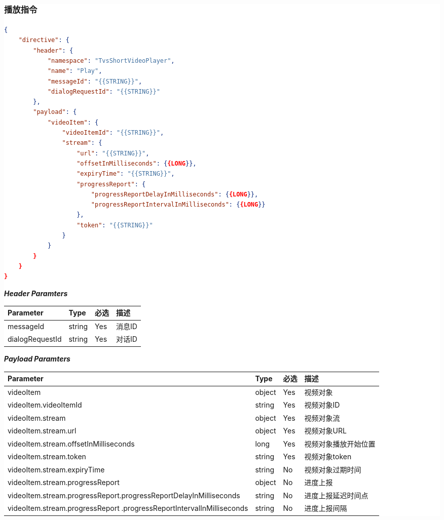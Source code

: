 ### 播放指令
```json
{
	"directive": {
		"header": {
			"namespace": "TvsShortVideoPlayer",
			"name": "Play",
            "messageId": "{{STRING}}",
			"dialogRequestId": "{{STRING}}"
		},
		"payload": {
            "videoItem": {
                "videoItemId": "{{STRING}}",
                "stream": {
                	"url": "{{STRING}}",
                    "offsetInMilliseconds": {{LONG}},
                    "expiryTime": "{{STRING}}",
                    "progressReport": {
                    	"progressReportDelayInMilliseconds": {{LONG}},
                        "progressReportIntervalInMilliseconds": {{LONG}}
                   	},
                    "token": "{{STRING}}"
                }
            }
		}
	}
}	
```

***Header Paramters***

|	Parameter			|	Type		|	必选	|	描述								|
|	:-------------------	|	:--------	|	:-----	|	:--------------------------------	|
|	messageId			|	string	|	Yes	|	消息ID							|
|	dialogRequestId	|	string	|	Yes	|	对话ID							|

***Payload Paramters***

|	Parameter																							|	Type		|	必选	|	描述								|
|	:----------------------------------------------------------------------------------------------------	|	:--------	|	:-----	|	:--------------------------------	|
|	videoItem																							|	object	|	Yes	|	视频对象						|
|	videoItem.videoItemId																			|	string	|	Yes	|	视频对象ID					|
|	videoItem.stream																				|	object	|	Yes	|	视频对象流					|
|	videoItem.stream.url																			|	object	|	Yes	|	视频对象URL					|
|	videoItem.stream.offsetInMilliseconds													|	long		|	Yes	|	视频对象播放开始位置	|
|	videoItem.stream.token																		|	string	|	Yes	|	视频对象token				|
|	videoItem.stream.expiryTime																|	string	|	No	|	视频对象过期时间			|
|	videoItem.stream.progressReport															|	object	|	No	|	进度上报						|
|	videoItem.stream.progressReport.progressReportDelayInMilliseconds		|	string	|	No	|	进度上报延迟时间点		|
|	videoItem.stream.progressReport	.progressReportIntervalInMilliseconds	|	string	|	No	|	进度上报间隔					|
